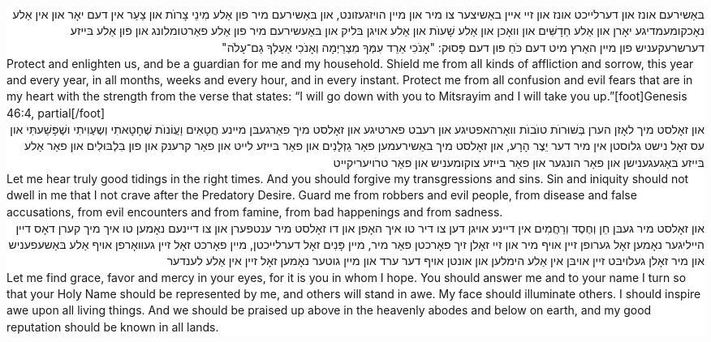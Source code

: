 
<tr><td style="vertical-align:top;" width="46%">
<div class="yiddish" style="text-align: right;"><span lang="yi">
בּאַשירעם אונז און דערלייכט אונז און זיי איין באַשיצער צו מיר און מיין הויזגעזונט, און בּאַשירעם מיר פון אַלע מִינֵי צָרוֺת און צַעַר אין דעם יאָר און אין אַלע נאָכקומעמדיגע יאָרן און אַלע חַדָשִּׁים און וואָכן און אַלע שָׁעוֺת און אַלע אויגן בּליק און בּאַעשירעם מיר פון אַלע פאַרטומלונג און פון אַלע בּייזע דערשרעקעניש פון מיין האַרץ מיט דעם כֹּחַ פון דעם פָּסוּק: "אָנֹכִי אֵרֵד עִמְּךָ מִצְרַיְמָה וְאָנֹכִי אַעַלְךָ גַם־עָלֹה"‏
</div></td>

<td style="vertical-align:top;" width="53%"><div class="english">
Protect and enlighten us, and be a guardian for me and my household. Shield me from all kinds of affliction and sorrow, this year and every year, in all months, weeks and every hour, and in every instant. Protect me from all confusion and evil fears that are in my heart with the strength from the verse that states: “I will go down with you to Mitsrayim and I will take you up.”[foot]Genesis 46:4, partial[/foot]
</div></td>
</tr>


<tr><td style="vertical-align:top;" width="46%">
<div class="yiddish" style="text-align: right;"><span lang="yi">
און זאָלסט מיך לאָזן הערן בְּשׁוּרוֺת טוֺבוֺת וואָרהאפטיגע און רעבט פארטיגע און זאָלסט מיך פאַרגעבּן מיינע חֲטָאִים וַעֲוֹנוֺת שֶׁחָטָאתִי וְשֶעֶוִיתִי ושֶׁפָּשַׁעתִּי און עס זאָל נישט גלוסטן אין מיר דער יֵצֶר הָרָע, און זאָלסט מיך בּאַשירעמען פאַר גַזְלָנִים און פאַר בּייזע לייט און פאַר קרענק און פון בִּלְבּוּלִים און פאַר אַלע בּייזע בּאַגעגענישן און פאַר הונגער און פאַר בּייזע צוקומעניש און פאַר טרויעריקייט 
</div></td>

<td style="vertical-align:top;" width="53%"><div class="english">
Let me hear truly good tidings in the right times. And you should forgive my transgressions and sins. Sin and iniquity should not dwell in me that I not crave after the Predatory Desire. Guard me from robbers and evil people, from disease and false accusations, from evil encounters and from famine, from bad happenings and from sadness.
</div></td>
</tr>


<tr><td style="vertical-align:top;" width="46%">
<div class="yiddish" style="text-align: right;"><span lang="yi">
און זאָלסט מיר געבּן חֵן וְחֶסֶד וְרַחֲמִים אין דיינע אויגן דען צו דיר טו איך האָפן און דו זאָלסט מיר ענטפערן און צו דיינעם נאָמען טו איך מיך קערן דאָס דיין הייליגער נאָמען זאָל גערופן זיין אויף מיר און זיי זאָלן זיך פאָרכטן פאַר מיר, מיין פָּנִים זאָל דערלייכטן, מיין פאָרכט זאָל זיין געוואָרפן אויף אַלע בּאַשעפעניש און מיר זאָלן געלויבּט זיין אויבּן אין אַלע הימלען און אונטן אויף דער ערד און מיין גוטער נאָמען זאָל זיין אין אַלע לענדער 
</div></td>

<td style="vertical-align:top;" width="53%"><div class="english">
Let me find grace, favor and mercy in your eyes, for it is you in whom I hope. You should answer me and to your name I turn so that your Holy Name should be represented by me, and others will stand in awe. My face should illuminate others. I should inspire awe upon all living things. And we should be praised up above in the heavenly abodes and below on earth, and my good reputation should be known in all lands.
</div></td>
</tr>
